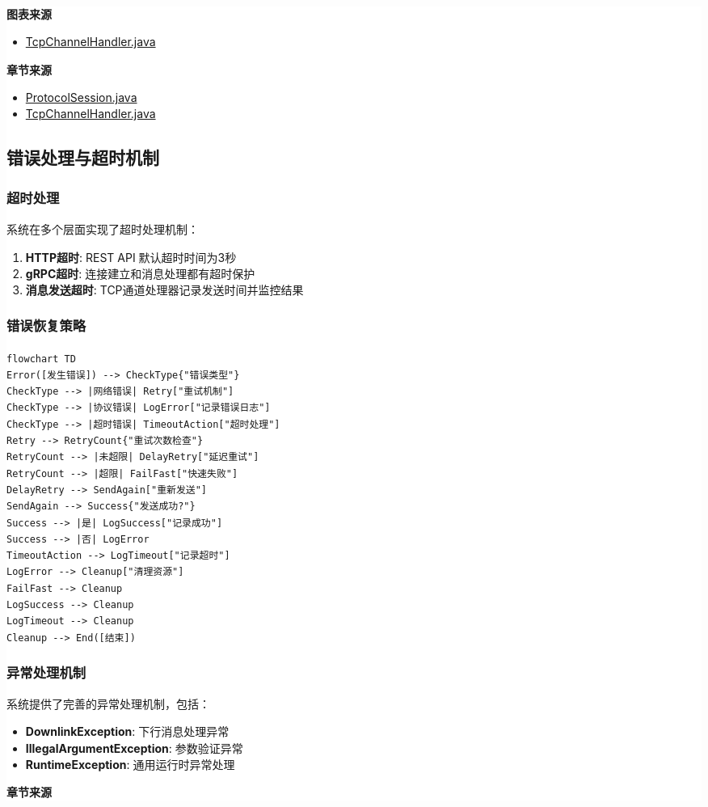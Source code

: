 **图表来源**

- [TcpChannelHandler.java](file://jcpp-protocol-api/src/main/java/sanbing/jcpp/protocol/listener/tcp/TcpChannelHandler.java#L175-L218)

**章节来源**

- [ProtocolSession.java](file://jcpp-protocol-api/src/main/java/sanbing/jcpp/protocol/domain/ProtocolSession.java#L1-L124)
- [TcpChannelHandler.java](file://jcpp-protocol-api/src/main/java/sanbing/jcpp/protocol/listener/tcp/TcpChannelHandler.java#L1-L218)

## 错误处理与超时机制

### 超时处理

系统在多个层面实现了超时处理机制：

1. **HTTP超时**: REST API 默认超时时间为3秒
2. **gRPC超时**: 连接建立和消息处理都有超时保护
3. **消息发送超时**: TCP通道处理器记录发送时间并监控结果

### 错误恢复策略

```mermaid
flowchart TD
Error([发生错误]) --> CheckType{"错误类型"}
CheckType --> |网络错误| Retry["重试机制"]
CheckType --> |协议错误| LogError["记录错误日志"]
CheckType --> |超时错误| TimeoutAction["超时处理"]
Retry --> RetryCount{"重试次数检查"}
RetryCount --> |未超限| DelayRetry["延迟重试"]
RetryCount --> |超限| FailFast["快速失败"]
DelayRetry --> SendAgain["重新发送"]
SendAgain --> Success{"发送成功?"}
Success --> |是| LogSuccess["记录成功"]
Success --> |否| LogError
TimeoutAction --> LogTimeout["记录超时"]
LogError --> Cleanup["清理资源"]
FailFast --> Cleanup
LogSuccess --> Cleanup
LogTimeout --> Cleanup
Cleanup --> End([结束])
```

### 异常处理机制

系统提供了完善的异常处理机制，包括：

- **DownlinkException**: 下行消息处理异常
- **IllegalArgumentException**: 参数验证异常
- **RuntimeException**: 通用运行时异常处理

**章节来源**
